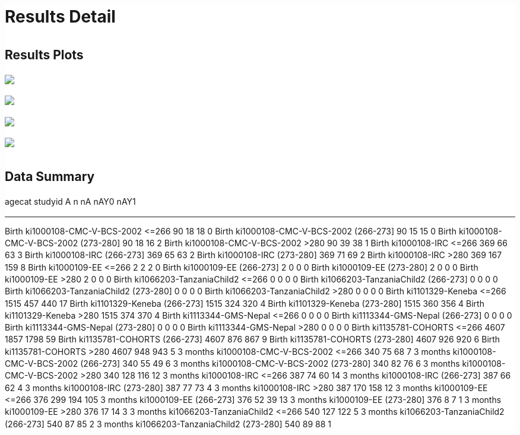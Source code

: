 


# Results Detail

## Results Plots
![](/tmp/c9d6a2bb-ba93-4694-934b-fd6d092983db/REPORT_files/figure-html/plot_tsm-1.png)

![](/tmp/c9d6a2bb-ba93-4694-934b-fd6d092983db/REPORT_files/figure-html/plot_rr-1.png)

![](/tmp/c9d6a2bb-ba93-4694-934b-fd6d092983db/REPORT_files/figure-html/plot_paf-1.png)

![](/tmp/c9d6a2bb-ba93-4694-934b-fd6d092983db/REPORT_files/figure-html/plot_par-1.png)

## Data Summary

agecat      studyid                    A               n     nA   nAY0   nAY1
----------  -------------------------  ----------  -----  -----  -----  -----
Birth       ki1000108-CMC-V-BCS-2002   <=266          90     18     18      0
Birth       ki1000108-CMC-V-BCS-2002   (266-273]      90     15     15      0
Birth       ki1000108-CMC-V-BCS-2002   (273-280]      90     18     16      2
Birth       ki1000108-CMC-V-BCS-2002   >280           90     39     38      1
Birth       ki1000108-IRC              <=266         369     66     63      3
Birth       ki1000108-IRC              (266-273]     369     65     63      2
Birth       ki1000108-IRC              (273-280]     369     71     69      2
Birth       ki1000108-IRC              >280          369    167    159      8
Birth       ki1000109-EE               <=266           2      2      2      0
Birth       ki1000109-EE               (266-273]       2      0      0      0
Birth       ki1000109-EE               (273-280]       2      0      0      0
Birth       ki1000109-EE               >280            2      0      0      0
Birth       ki1066203-TanzaniaChild2   <=266           0      0      0      0
Birth       ki1066203-TanzaniaChild2   (266-273]       0      0      0      0
Birth       ki1066203-TanzaniaChild2   (273-280]       0      0      0      0
Birth       ki1066203-TanzaniaChild2   >280            0      0      0      0
Birth       ki1101329-Keneba           <=266        1515    457    440     17
Birth       ki1101329-Keneba           (266-273]    1515    324    320      4
Birth       ki1101329-Keneba           (273-280]    1515    360    356      4
Birth       ki1101329-Keneba           >280         1515    374    370      4
Birth       ki1113344-GMS-Nepal        <=266           0      0      0      0
Birth       ki1113344-GMS-Nepal        (266-273]       0      0      0      0
Birth       ki1113344-GMS-Nepal        (273-280]       0      0      0      0
Birth       ki1113344-GMS-Nepal        >280            0      0      0      0
Birth       ki1135781-COHORTS          <=266        4607   1857   1798     59
Birth       ki1135781-COHORTS          (266-273]    4607    876    867      9
Birth       ki1135781-COHORTS          (273-280]    4607    926    920      6
Birth       ki1135781-COHORTS          >280         4607    948    943      5
3 months    ki1000108-CMC-V-BCS-2002   <=266         340     75     68      7
3 months    ki1000108-CMC-V-BCS-2002   (266-273]     340     55     49      6
3 months    ki1000108-CMC-V-BCS-2002   (273-280]     340     82     76      6
3 months    ki1000108-CMC-V-BCS-2002   >280          340    128    116     12
3 months    ki1000108-IRC              <=266         387     74     60     14
3 months    ki1000108-IRC              (266-273]     387     66     62      4
3 months    ki1000108-IRC              (273-280]     387     77     73      4
3 months    ki1000108-IRC              >280          387    170    158     12
3 months    ki1000109-EE               <=266         376    299    194    105
3 months    ki1000109-EE               (266-273]     376     52     39     13
3 months    ki1000109-EE               (273-280]     376      8      7      1
3 months    ki1000109-EE               >280          376     17     14      3
3 months    ki1066203-TanzaniaChild2   <=266         540    127    122      5
3 months    ki1066203-TanzaniaChild2   (266-273]     540     87     85      2
3 months    ki1066203-TanzaniaChild2   (273-280]     540     89     88      1